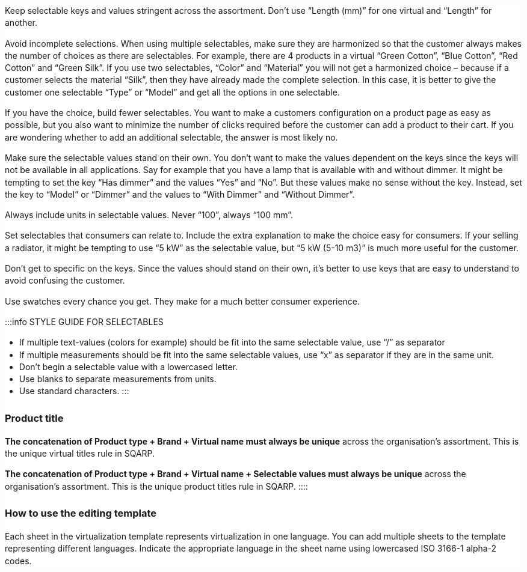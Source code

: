 Keep selectable keys and values stringent across the assortment. Don’t use “Length (mm)” for one virtual and “Length” for another.

Avoid incomplete selections. When using multiple selectables, make sure they are harmonized so that the customer always makes the number of choices as there are selectables. For example, there are 4 products in a virtual “Green Cotton”, “Blue Cotton”, “Red Cotton” and “Green Silk”. If you use two selectables, “Color” and “Material” you will not get a harmonized choice – because if a customer selects the material “Silk”, then they have already made the complete selection. In this case, it is better to give the customer one selectable “Type” or “Model” and get all the options in one selectable.

If you have the choice, build fewer selectables. You want to make a customers configuration on a product page as easy as possible, but you also want to minimize the number of clicks required before the customer can add a product to their cart. If you are wondering whether to add an additional selectable, the answer is most likely no.

Make sure the selectable values stand on their own. You don’t want to make the values dependent on the keys since the keys will not be available in all applications. Say for example that you have a lamp that is available with and without dimmer. It might be tempting to set the key “Has dimmer” and the values “Yes” and “No”. But these values make no sense without the key. Instead, set the key to “Model” or “Dimmer” and the values to “With Dimmer” and “Without Dimmer”.

Always include units in selectable values. Never “100”, always “100 mm”.

Set selectables that consumers can relate to. Include the extra explanation to make the choice easy for consumers. If your selling a radiator, it might be tempting to use “5 kW” as the selectable value, but “5 kW (5-10 m3)” is much more useful for the customer.

Don’t get to specific on the keys. Since the values should stand on their own, it’s better to use keys that are easy to understand to avoid confusing the customer.

Use swatches every chance you get. They make for a much better consumer experience.

:::info STYLE GUIDE FOR SELECTABLES

- If multiple text-values (colors for example) should be fit into the same selectable value, use “/” as separator
- If multiple measurements should be fit into the same selectable values, use “x” as separator if they are in the same unit.
- Don’t begin a selectable value with a lowercased letter.
- Use blanks to separate measurements from units.
- Use standard characters.
:::
### Product title

**The concatenation of Product type + Brand + Virtual name must always be unique** across the organisation’s assortment. This is the unique virtual titles rule in SQARP.

**The concatenation of Product type + Brand + Virtual name + Selectable values must always be unique** across the organisation’s assortment. This is the unique product titles rule in SQARP.
::::
### How to use the editing template

Each sheet in the virtualization template represents virtualization in one language. You can add multiple sheets to the template representing different languages. Indicate the appropriate language in the sheet name using lowercased ISO 3166-1 alpha-2 codes.
